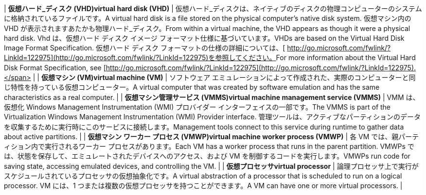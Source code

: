 |              <span data-ttu-id="c7fce-176">**仮想ハード_ディスク (VHD)**</span><span class="sxs-lookup"><span data-stu-id="c7fce-176">**virtual hard disk (VHD)**</span></span>              |                                                                                                 <span data-ttu-id="c7fce-177">仮想ハード_ディスクは、ネイティブのディスクの物理コンピューターのシステムに格納されているファイルです。</span><span class="sxs-lookup"><span data-stu-id="c7fce-177">A virtual hard disk is a file stored on the physical computer’s native disk system.</span></span> <span data-ttu-id="c7fce-178">仮想マシン内の VHD が表示されますあたかも物理ハード_ディスク。</span><span class="sxs-lookup"><span data-stu-id="c7fce-178">From within a virtual machine, the VHD appears as though it were a physical hard disk.</span></span> <span data-ttu-id="c7fce-179">Vhd は、仮想ハード ディスク イメージ フォーマット仕様に基づいています。</span><span class="sxs-lookup"><span data-stu-id="c7fce-179">VHDs are based on the Virtual Hard Disk Image Format Specification.</span></span> <span data-ttu-id="c7fce-180">仮想ハード ディスク フォーマットの仕様の詳細については、[ http://go.microsoft.com/fwlink/?LinkId=122975](http://go.microsoft.com/fwlink/?LinkId=122975)を参照してください。</span><span class="sxs-lookup"><span data-stu-id="c7fce-180">For more information about the Virtual Hard Disk Format Specification, see [http://go.microsoft.com/fwlink/?LinkId=122975](http://go.microsoft.com/fwlink/?LinkId=122975).</span></span>                                                                                                  |
|               <span data-ttu-id="c7fce-181">**仮想マシン (VM)**</span><span class="sxs-lookup"><span data-stu-id="c7fce-181">**virtual machine (VM)**</span></span>                |                                                                                                                                                                                                                                                       <span data-ttu-id="c7fce-182">ソフトウェア エミュレーションによって作成された、実際のコンピューターと同じ特性を持っている仮想コンピューター。</span><span class="sxs-lookup"><span data-stu-id="c7fce-182">A virtual computer that was created by software emulation and has the same characteristics as a real computer.</span></span>                                                                                                                                                                                                                                                       |
|     <span data-ttu-id="c7fce-183">**仮想マシン管理サービス (VMMS)**</span><span class="sxs-lookup"><span data-stu-id="c7fce-183">**virtual machine management service (VMMS)**</span></span>     |                                                                                                                                                                                                            <span data-ttu-id="c7fce-184">VMM は、仮想化 Windows Management Instrumentation (WMI) プロバイダー インターフェイスの一部です。</span><span class="sxs-lookup"><span data-stu-id="c7fce-184">The VMMS is part of the Virtualization Windows Management Instrumentation (WMI) Provider interface.</span></span> <span data-ttu-id="c7fce-185">管理ツールは、アクティブなパーティションのデータを収集するために実行時にこのサービスに接続します。</span><span class="sxs-lookup"><span data-stu-id="c7fce-185">Management tools connect to this service during runtime to gather data about active partitions.</span></span>                                                                                                                                                                                                             |
|       <span data-ttu-id="c7fce-186">**仮想マシン ワーカー プロセス (VMWP)**</span><span class="sxs-lookup"><span data-stu-id="c7fce-186">**virtual machine worker process (VMWP)**</span></span>       |                                                                                                                                                                                                                                    <span data-ttu-id="c7fce-187">各 VM では、親パーティション内で実行されるワーカー プロセスがあります。</span><span class="sxs-lookup"><span data-stu-id="c7fce-187">Each VM has a worker process that runs in the parent partition.</span></span> <span data-ttu-id="c7fce-188">VMWPs では、状態を保存して、エミュレートされたデバイスへのアクセス、および VM を制御するコードを実行します。</span><span class="sxs-lookup"><span data-stu-id="c7fce-188">VMWPs run code for saving state, accessing emulated devices, and controlling the VM.</span></span>                                                                                                                                                                                                                                    |
|                 <span data-ttu-id="c7fce-189">**仮想プロセッサ**</span><span class="sxs-lookup"><span data-stu-id="c7fce-189">**virtual processor**</span></span>                 |                                                                                                                                                                                                                                            <span data-ttu-id="c7fce-190">論理プロセッサ上で実行がスケジュールされているプロセッサの仮想抽象化です。</span><span class="sxs-lookup"><span data-stu-id="c7fce-190">A virtual abstraction of a processor that is scheduled to run on a logical processor.</span></span> <span data-ttu-id="c7fce-191">VM には、1 つまたは複数の仮想プロセッサを持つことができます。</span><span class="sxs-lookup"><span data-stu-id="c7fce-191">A VM can have one or more virtual processors.</span></span>                                                                                                                                                                                                                                             |